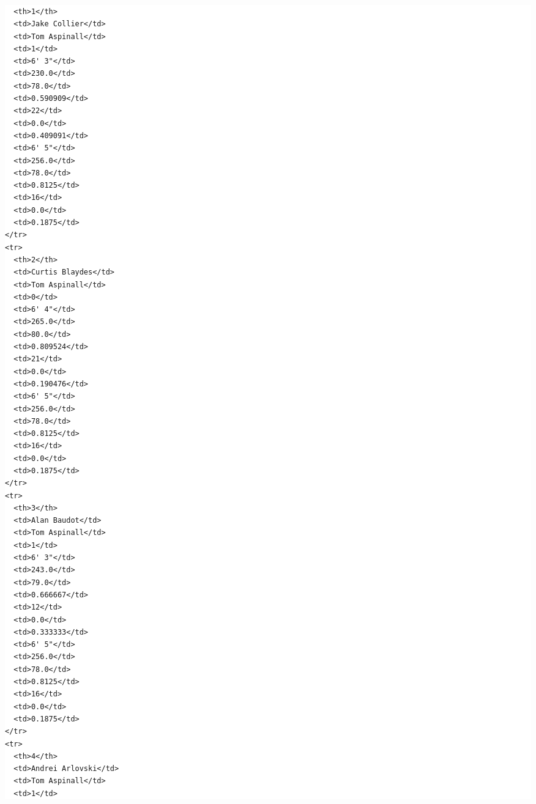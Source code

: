       <th>1</th>
      <td>Jake Collier</td>
      <td>Tom Aspinall</td>
      <td>1</td>
      <td>6' 3"</td>
      <td>230.0</td>
      <td>78.0</td>
      <td>0.590909</td>
      <td>22</td>
      <td>0.0</td>
      <td>0.409091</td>
      <td>6' 5"</td>
      <td>256.0</td>
      <td>78.0</td>
      <td>0.8125</td>
      <td>16</td>
      <td>0.0</td>
      <td>0.1875</td>
    </tr>
    <tr>
      <th>2</th>
      <td>Curtis Blaydes</td>
      <td>Tom Aspinall</td>
      <td>0</td>
      <td>6' 4"</td>
      <td>265.0</td>
      <td>80.0</td>
      <td>0.809524</td>
      <td>21</td>
      <td>0.0</td>
      <td>0.190476</td>
      <td>6' 5"</td>
      <td>256.0</td>
      <td>78.0</td>
      <td>0.8125</td>
      <td>16</td>
      <td>0.0</td>
      <td>0.1875</td>
    </tr>
    <tr>
      <th>3</th>
      <td>Alan Baudot</td>
      <td>Tom Aspinall</td>
      <td>1</td>
      <td>6' 3"</td>
      <td>243.0</td>
      <td>79.0</td>
      <td>0.666667</td>
      <td>12</td>
      <td>0.0</td>
      <td>0.333333</td>
      <td>6' 5"</td>
      <td>256.0</td>
      <td>78.0</td>
      <td>0.8125</td>
      <td>16</td>
      <td>0.0</td>
      <td>0.1875</td>
    </tr>
    <tr>
      <th>4</th>
      <td>Andrei Arlovski</td>
      <td>Tom Aspinall</td>
      <td>1</td>